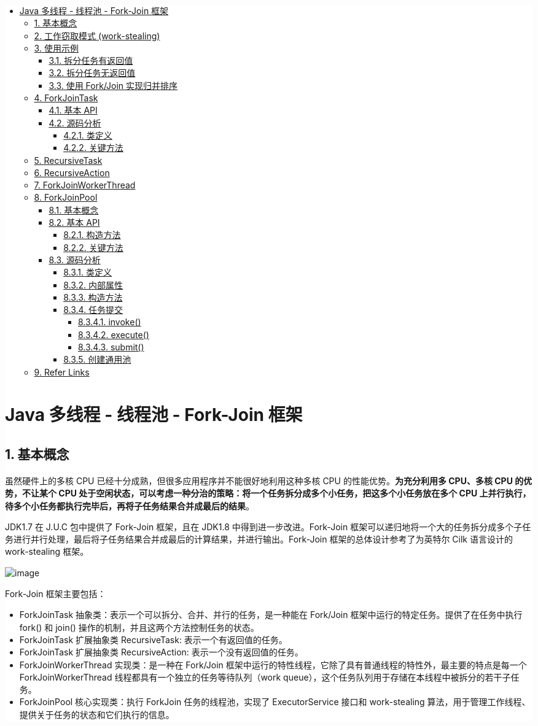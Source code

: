 - [Java 多线程 - 线程池 - Fork-Join 框架](#java-%E5%A4%9A%E7%BA%BF%E7%A8%8B---%E7%BA%BF%E7%A8%8B%E6%B1%A0---fork-join-%E6%A1%86%E6%9E%B6)
	- [1. 基本概念](#1-%E5%9F%BA%E6%9C%AC%E6%A6%82%E5%BF%B5)
	- [2. 工作窃取模式 (work-stealing)](#2-%E5%B7%A5%E4%BD%9C%E7%AA%83%E5%8F%96%E6%A8%A1%E5%BC%8F-work-stealing)
	- [3. 使用示例](#3-%E4%BD%BF%E7%94%A8%E7%A4%BA%E4%BE%8B)
		- [3.1. 拆分任务有返回值](#31-%E6%8B%86%E5%88%86%E4%BB%BB%E5%8A%A1%E6%9C%89%E8%BF%94%E5%9B%9E%E5%80%BC)
		- [3.2. 拆分任务无返回值](#32-%E6%8B%86%E5%88%86%E4%BB%BB%E5%8A%A1%E6%97%A0%E8%BF%94%E5%9B%9E%E5%80%BC)
		- [3.3. 使用 Fork/Join 实现归并排序](#33-%E4%BD%BF%E7%94%A8-forkjoin-%E5%AE%9E%E7%8E%B0%E5%BD%92%E5%B9%B6%E6%8E%92%E5%BA%8F)
	- [4. ForkJoinTask](#4-forkjointask)
		- [4.1. 基本 API](#41-%E5%9F%BA%E6%9C%AC-api)
		- [4.2. 源码分析](#42-%E6%BA%90%E7%A0%81%E5%88%86%E6%9E%90)
			- [4.2.1. 类定义](#421-%E7%B1%BB%E5%AE%9A%E4%B9%89)
			- [4.2.2. 关键方法](#422-%E5%85%B3%E9%94%AE%E6%96%B9%E6%B3%95)
	- [5. RecursiveTask](#5-recursivetask)
	- [6. RecursiveAction](#6-recursiveaction)
	- [7. ForkJoinWorkerThread](#7-forkjoinworkerthread)
	- [8. ForkJoinPool](#8-forkjoinpool)
		- [8.1. 基本概念](#81-%E5%9F%BA%E6%9C%AC%E6%A6%82%E5%BF%B5)
		- [8.2. 基本 API](#82-%E5%9F%BA%E6%9C%AC-api)
			- [8.2.1. 构造方法](#821-%E6%9E%84%E9%80%A0%E6%96%B9%E6%B3%95)
			- [8.2.2. 关键方法](#822-%E5%85%B3%E9%94%AE%E6%96%B9%E6%B3%95)
		- [8.3. 源码分析](#83-%E6%BA%90%E7%A0%81%E5%88%86%E6%9E%90)
			- [8.3.1. 类定义](#831-%E7%B1%BB%E5%AE%9A%E4%B9%89)
			- [8.3.2. 内部属性](#832-%E5%86%85%E9%83%A8%E5%B1%9E%E6%80%A7)
			- [8.3.3. 构造方法](#833-%E6%9E%84%E9%80%A0%E6%96%B9%E6%B3%95)
			- [8.3.4. 任务提交](#834-%E4%BB%BB%E5%8A%A1%E6%8F%90%E4%BA%A4)
				- [8.3.4.1. invoke()](#8341-invoke)
				- [8.3.4.2. execute()](#8342-execute)
				- [8.3.4.3. submit()](#8343-submit)
			- [8.3.5. 创建通用池](#835-%E5%88%9B%E5%BB%BA%E9%80%9A%E7%94%A8%E6%B1%A0)
	- [9. Refer Links](#9-refer-links)

# Java 多线程 - 线程池 - Fork-Join 框架

## 1. 基本概念

虽然硬件上的多核 CPU 已经十分成熟，但很多应用程序并不能很好地利用这种多核 CPU 的性能优势。**为充分利用多 CPU、多核 CPU 的优势，不让某个 CPU 处于空闲状态，可以考虑一种分治的策略：将一个任务拆分成多个小任务，把这多个小任务放在多个 CPU 上并行执行，待多个小任务都执行完毕后，再将子任务结果合并成最后的结果**。

JDK1.7 在 J.U.C 包中提供了 Fork-Join 框架，且在 JDK1.8 中得到进一步改进。Fork-Join 框架可以递归地将一个大的任务拆分成多个子任务进行并行处理，最后将子任务结果合并成最后的计算结果，并进行输出。Fork-Join 框架的总体设计参考了为英特尔 Cilk 语言设计的 work-stealing 框架。

![image](http://otaivnlxc.bkt.clouddn.com/jpg/2018/4/12/1435b58cb0a13b100b382554b9d374ae.jpg)

Fork-Join 框架主要包括：
- ForkJoinTask 抽象类：表示一个可以拆分、合并、并行的任务，是一种能在 Fork/Join 框架中运行的特定任务。提供了在任务中执行 fork() 和 join() 操作的机制，并且这两个方法控制任务的状态。
- ForkJoinTask 扩展抽象类 RecursiveTask: 表示一个有返回值的任务。 
- ForkJoinTask 扩展抽象类 RecursiveAction: 表示一个没有返回值的任务。
- ForkJoinWorkerThread 实现类：是一种在 Fork/Join 框架中运行的特性线程，它除了具有普通线程的特性外，最主要的特点是每一个 ForkJoinWorkerThread 线程都具有一个独立的任务等待队列（work queue），这个任务队列用于存储在本线程中被拆分的若干子任务。
- ForkJoinPool 核心实现类：执行 ForkJoin 任务的线程池，实现了 ExecutorService 接口和 work-stealing 算法，用于管理工作线程、提供关于任务的状态和它们执行的信息。
